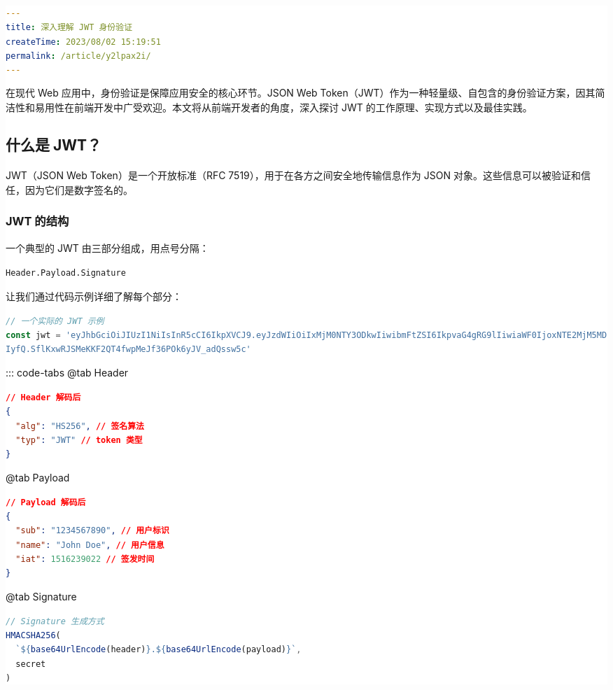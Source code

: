 ```yaml
---
title: 深入理解 JWT 身份验证
createTime: 2023/08/02 15:19:51
permalink: /article/y2lpax2i/
---
```


在现代 Web 应用中，身份验证是保障应用安全的核心环节。JSON Web Token（JWT）作为一种轻量级、自包含的身份验证方案，因其简洁性和易用性在前端开发中广受欢迎。本文将从前端开发者的角度，深入探讨 JWT 的工作原理、实现方式以及最佳实践。

## 什么是 JWT？

JWT（JSON Web Token）是一个开放标准（RFC 7519），用于在各方之间安全地传输信息作为 JSON 对象。这些信息可以被验证和信任，因为它们是数字签名的。

### JWT 的结构

一个典型的 JWT 由三部分组成，用点号分隔：

```
Header.Payload.Signature
```

让我们通过代码示例详细了解每个部分：

```javascript
// 一个实际的 JWT 示例
const jwt = 'eyJhbGciOiJIUzI1NiIsInR5cCI6IkpXVCJ9.eyJzdWIiOiIxMjM0NTY3ODkwIiwibmFtZSI6IkpvaG4gRG9lIiwiaWF0IjoxNTE2MjM5MDIyfQ.SflKxwRJSMeKKF2QT4fwpMeJf36POk6yJV_adQssw5c'
```

::: code-tabs
@tab Header

```json
// Header 解码后
{
  "alg": "HS256", // 签名算法
  "typ": "JWT" // token 类型
}
```

@tab Payload

```json
// Payload 解码后
{
  "sub": "1234567890", // 用户标识
  "name": "John Doe", // 用户信息
  "iat": 1516239022 // 签发时间
}
```

@tab Signature

```javascript
// Signature 生成方式
HMACSHA256(
  `${base64UrlEncode(header)}.${base64UrlEncode(payload)}`,
  secret
)
```

